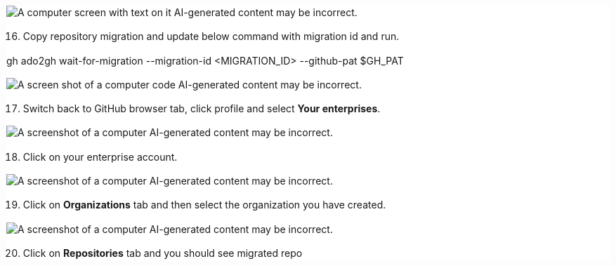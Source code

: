 ![A computer screen with text on it AI-generated content may be
incorrect.](./media/image30.png)

16. Copy repository migration and update below command with migration id
    and run.

gh ado2gh wait-for-migration --migration-id \<MIGRATION_ID\>
--github-pat $GH_PAT

![A screen shot of a computer code AI-generated content may be
incorrect.](./media/image31.png)

17. Switch back to GitHub browser tab, click profile and select **Your
    enterprises**.

![A screenshot of a computer AI-generated content may be
incorrect.](./media/image32.png)

18. Click on your enterprise account.

![A screenshot of a computer AI-generated content may be
incorrect.](./media/image33.png)

19. Click on **Organizations** tab and then select the organization you
    have created.

![A screenshot of a computer AI-generated content may be
incorrect.](./media/image34.png)

20. Click on **Repositories** tab and you should see migrated repo
